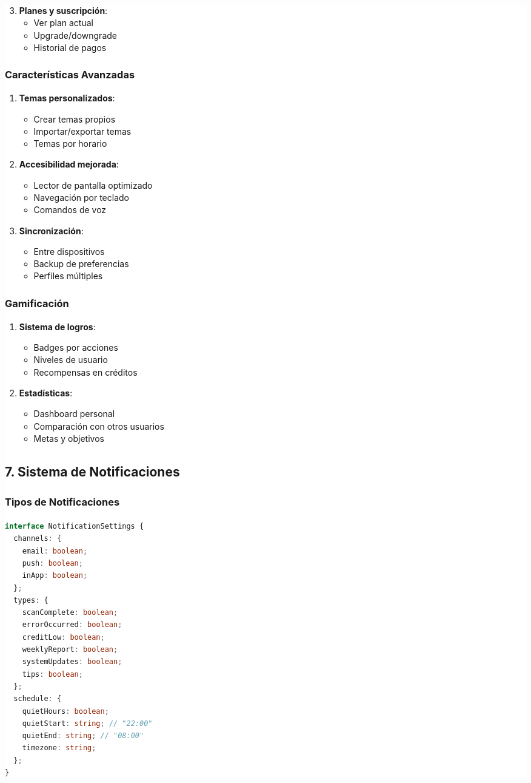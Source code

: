 3. **Planes y suscripción**:
   - Ver plan actual
   - Upgrade/downgrade
   - Historial de pagos

### Características Avanzadas
1. **Temas personalizados**:
   - Crear temas propios
   - Importar/exportar temas
   - Temas por horario

2. **Accesibilidad mejorada**:
   - Lector de pantalla optimizado
   - Navegación por teclado
   - Comandos de voz

3. **Sincronización**:
   - Entre dispositivos
   - Backup de preferencias
   - Perfiles múltiples

### Gamificación
1. **Sistema de logros**:
   - Badges por acciones
   - Niveles de usuario
   - Recompensas en créditos

2. **Estadísticas**:
   - Dashboard personal
   - Comparación con otros usuarios
   - Metas y objetivos

## 7. Sistema de Notificaciones

### Tipos de Notificaciones
```typescript
interface NotificationSettings {
  channels: {
    email: boolean;
    push: boolean;
    inApp: boolean;
  };
  types: {
    scanComplete: boolean;
    errorOccurred: boolean;
    creditLow: boolean;
    weeklyReport: boolean;
    systemUpdates: boolean;
    tips: boolean;
  };
  schedule: {
    quietHours: boolean;
    quietStart: string; // "22:00"
    quietEnd: string; // "08:00"
    timezone: string;
  };
}
```
